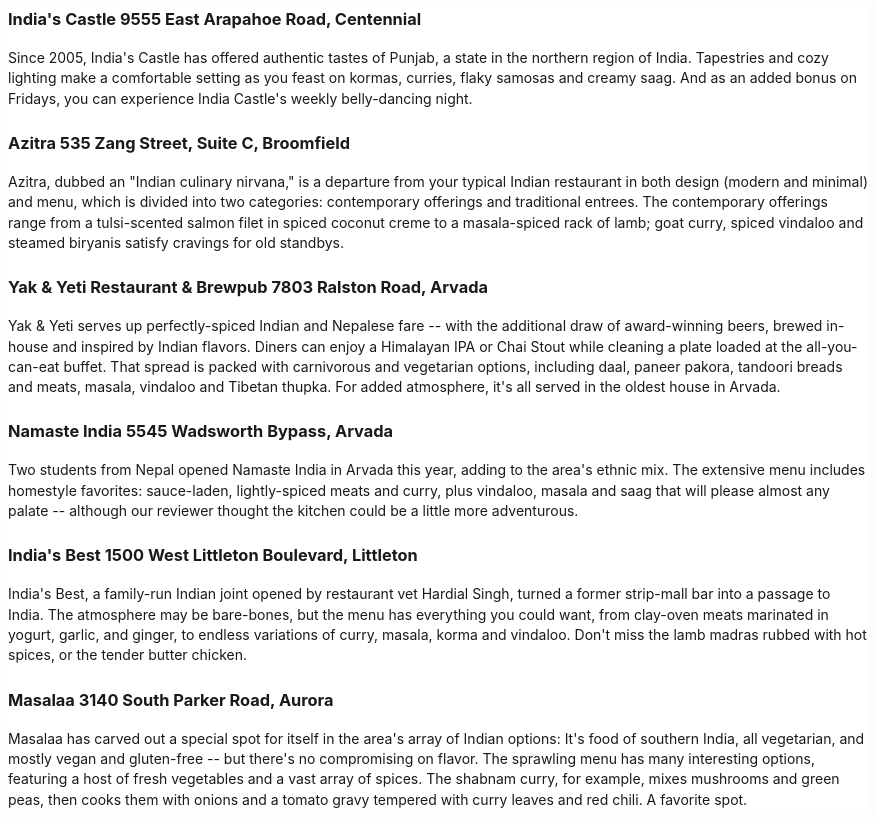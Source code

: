 ### India's Castle 9555 East Arapahoe Road, Centennial 

Since 2005, India's Castle has offered authentic tastes of Punjab, a state in the northern region of India. Tapestries and cozy lighting make a comfortable setting as you feast on kormas, curries, flaky samosas and creamy saag. And as an added bonus on Fridays, you can experience India Castle's weekly belly-dancing night. 

### Azitra 535 Zang Street, Suite C, Broomfield 

Azitra, dubbed an "Indian culinary nirvana," is a departure from your
typical Indian restaurant in both design (modern and minimal) and
menu, which is divided into two categories: contemporary offerings and
traditional entrees. The contemporary offerings range from a tulsi-scented
salmon filet in spiced coconut creme to a masala-spiced rack of lamb;
goat curry, spiced vindaloo and steamed biryanis satisfy cravings for
old standbys.

### Yak & Yeti Restaurant & Brewpub 7803 Ralston Road, Arvada 

Yak & Yeti serves up perfectly-spiced Indian and Nepalese fare --
with the additional draw of award-winning beers, brewed in-house and
inspired by Indian flavors. Diners can enjoy a Himalayan IPA or Chai
Stout while cleaning a plate loaded at the all-you-can-eat buffet. That
spread is packed with carnivorous and vegetarian options, including
daal, paneer pakora, tandoori breads and meats, masala, vindaloo and
Tibetan thupka. For added atmosphere, it's all served in the oldest
house in Arvada.

### Namaste India 5545 Wadsworth Bypass, Arvada 

Two students from Nepal opened Namaste India in Arvada this year, adding
to the area's ethnic mix. The extensive menu includes homestyle favorites:
sauce-laden, lightly-spiced meats and curry, plus vindaloo, masala and
saag that will please almost any palate -- although our reviewer thought
the kitchen could be a little more adventurous.

### India's Best 1500 West Littleton Boulevard, Littleton 

India's Best, a family-run Indian joint opened by restaurant vet Hardial
Singh, turned a former strip-mall bar into a passage to India. The
atmosphere may be bare-bones, but the menu has everything you could
want, from clay-oven meats marinated in yogurt, garlic, and ginger,
to endless variations of curry, masala, korma and vindaloo. Don't miss
the lamb madras rubbed with hot spices, or the tender butter chicken.

### Masalaa 3140 South Parker Road, Aurora 

Masalaa has carved out a special spot for itself in the area's array of
Indian options: It's food of southern India, all vegetarian, and mostly
vegan and gluten-free -- but there's no compromising on flavor. The
sprawling menu has many interesting options, featuring a host of fresh
vegetables and a vast array of spices. The shabnam curry, for example,
mixes mushrooms and green peas, then cooks them with onions and a tomato
gravy tempered with curry leaves and red chili. A favorite spot.

